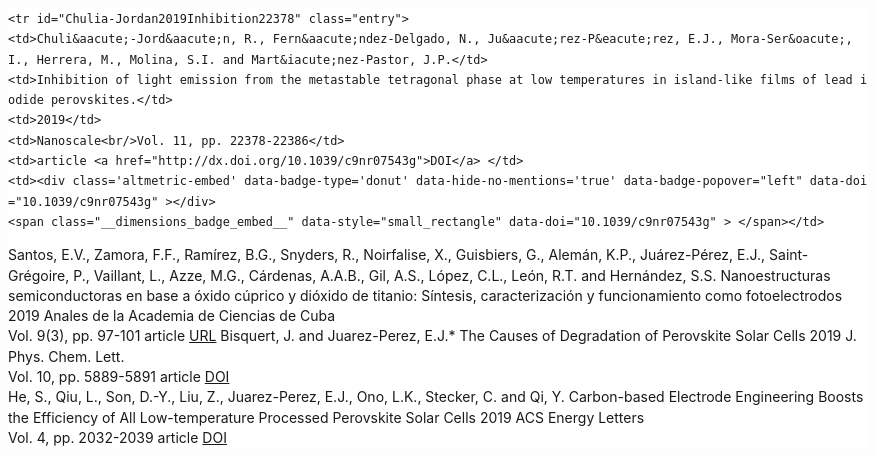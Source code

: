 


	
	
	<tr id="Chulia-Jordan2019Inhibition22378" class="entry">
	<td>Chuli&aacute;-Jord&aacute;n, R., Fern&aacute;ndez-Delgado, N., Ju&aacute;rez-P&eacute;rez, E.J., Mora-Ser&oacute;, I., Herrera, M., Molina, S.I. and Mart&iacute;nez-Pastor, J.P.</td>
	<td>Inhibition of light emission from the metastable tetragonal phase at low temperatures in island-like films of lead iodide perovskites.</td>
	<td>2019</td>
	<td>Nanoscale<br/>Vol. 11, pp. 22378-22386</td>
	<td>article <a href="http://dx.doi.org/10.1039/c9nr07543g">DOI</a> </td>
	<td><div class='altmetric-embed' data-badge-type='donut' data-hide-no-mentions='true' data-badge-popover="left" data-doi="10.1039/c9nr07543g" ></div>
 	<span class="__dimensions_badge_embed__" data-style="small_rectangle" data-doi="10.1039/c9nr07543g" > </span></td>
	
</tr>





<tr id="Santos2019Nanoestructuras97" class="entry">
	<td>Santos, E.V., Zamora, F.F., Ram&iacute;rez, B.G., Snyders, R., Noirfalise, X., Guisbiers, G., Alem&aacute;n, K.P., Ju&aacute;rez-P&eacute;rez, E.J., Saint-Gr&eacute;goire, P., Vaillant, L., Azze, M.G., C&aacute;rdenas, A.A.B., Gil, A.S., L&oacute;pez, C.L., Le&oacute;n, R.T. and Hern&aacute;ndez, S.S.</td>
	<td>Nanoestructuras semiconductoras en base a &oacute;xido c&uacute;prico y di&oacute;xido de titanio: S&iacute;ntesis, caracterizaci&oacute;n y funcionamiento como fotoelectrodos</td>
	<td>2019</td>
	<td>Anales de la Academia de Ciencias de Cuba<br/>Vol. 9(3), pp. 97-101</td>
	<td>article <a href="http://www.revistaccuba.sld.cu/index.php/revacc/article/view/668">URL</a></td>
	<td></td>
</tr>
	
	
	
	
<tr id="Bisquert2019Causes5889" class="entry">
	<td>Bisquert, J. and Juarez-Perez, E.J.*</td>
	<td>The Causes of Degradation of Perovskite Solar Cells</td>
	<td>2019</td>
	<td>J. Phys. Chem. Lett.<br/>Vol. 10, pp. 5889-5891</td>
	<td>article <a href="http://dx.doi.org/10.1021/acs.jpclett.9b00613">DOI</a> </td>
	<td><div class='altmetric-embed' data-badge-type='donut' data-hide-no-mentions='true' data-badge-popover="left" data-doi="10.1021/acs.jpclett.9b00613" ></div>
 	<span class="__dimensions_badge_embed__" data-style="small_rectangle" data-doi="10.1021/acs.jpclett.9b00613" > </span></td>
</tr>
	
	

<tr id="He2019Carbon203" class="entry">
	<td>He, S., Qiu, L., Son, D.-Y., Liu, Z., Juarez-Perez, E.J., Ono, L.K., Stecker, C. and Qi, Y.</td>
	<td>Carbon-based Electrode Engineering Boosts the Efficiency of All Low-temperature Processed Perovskite Solar Cells</td>
	<td>2019</td>
	<td>ACS Energy Letters<br/>Vol. 4, pp. 2032-2039</td>
	<td>article <a href="http://dx.doi.org/10.1021/acsenergylett.9b01294">DOI</a> </td>
	<td><div class='altmetric-embed' data-badge-type='donut' data-hide-no-mentions='true' data-badge-popover="left" data-doi="10.1021/acsenergylett.9b01294" ></div>
 	<span class="__dimensions_badge_embed__" data-style="small_rectangle" data-doi="10.1021/acsenergylett.9b01294" > </span></td>
</tr>
